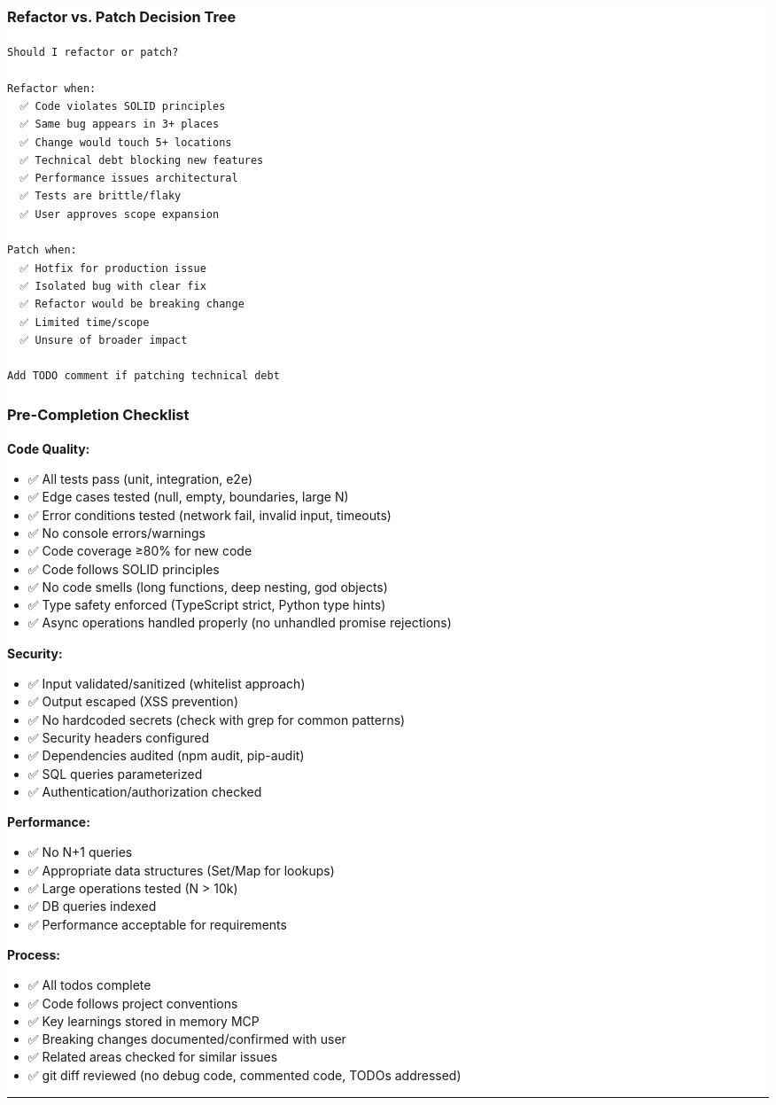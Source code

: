 ### Refactor vs. Patch Decision Tree
```
Should I refactor or patch?

Refactor when:
  ✅ Code violates SOLID principles
  ✅ Same bug appears in 3+ places
  ✅ Change would touch 5+ locations
  ✅ Technical debt blocking new features
  ✅ Performance issues architectural
  ✅ Tests are brittle/flaky
  ✅ User approves scope expansion

Patch when:
  ✅ Hotfix for production issue
  ✅ Isolated bug with clear fix
  ✅ Refactor would be breaking change
  ✅ Limited time/scope
  ✅ Unsure of broader impact
  
Add TODO comment if patching technical debt
```

### Pre-Completion Checklist
**Code Quality:**
- ✅ All tests pass (unit, integration, e2e)
- ✅ Edge cases tested (null, empty, boundaries, large N)
- ✅ Error conditions tested (network fail, invalid input, timeouts)
- ✅ No console errors/warnings
- ✅ Code coverage ≥80% for new code
- ✅ Code follows SOLID principles
- ✅ No code smells (long functions, deep nesting, god objects)
- ✅ Type safety enforced (TypeScript strict, Python type hints)
- ✅ Async operations handled properly (no unhandled promise rejections)

**Security:**
- ✅ Input validated/sanitized (whitelist approach)
- ✅ Output escaped (XSS prevention)
- ✅ No hardcoded secrets (check with grep for common patterns)
- ✅ Security headers configured
- ✅ Dependencies audited (npm audit, pip-audit)
- ✅ SQL queries parameterized
- ✅ Authentication/authorization checked

**Performance:**
- ✅ No N+1 queries
- ✅ Appropriate data structures (Set/Map for lookups)
- ✅ Large operations tested (N > 10k)
- ✅ DB queries indexed
- ✅ Performance acceptable for requirements

**Process:**
- ✅ All todos complete
- ✅ Code follows project conventions
- ✅ Key learnings stored in memory MCP
- ✅ Breaking changes documented/confirmed with user
- ✅ Related areas checked for similar issues
- ✅ git diff reviewed (no debug code, commented code, TODOs addressed)

---